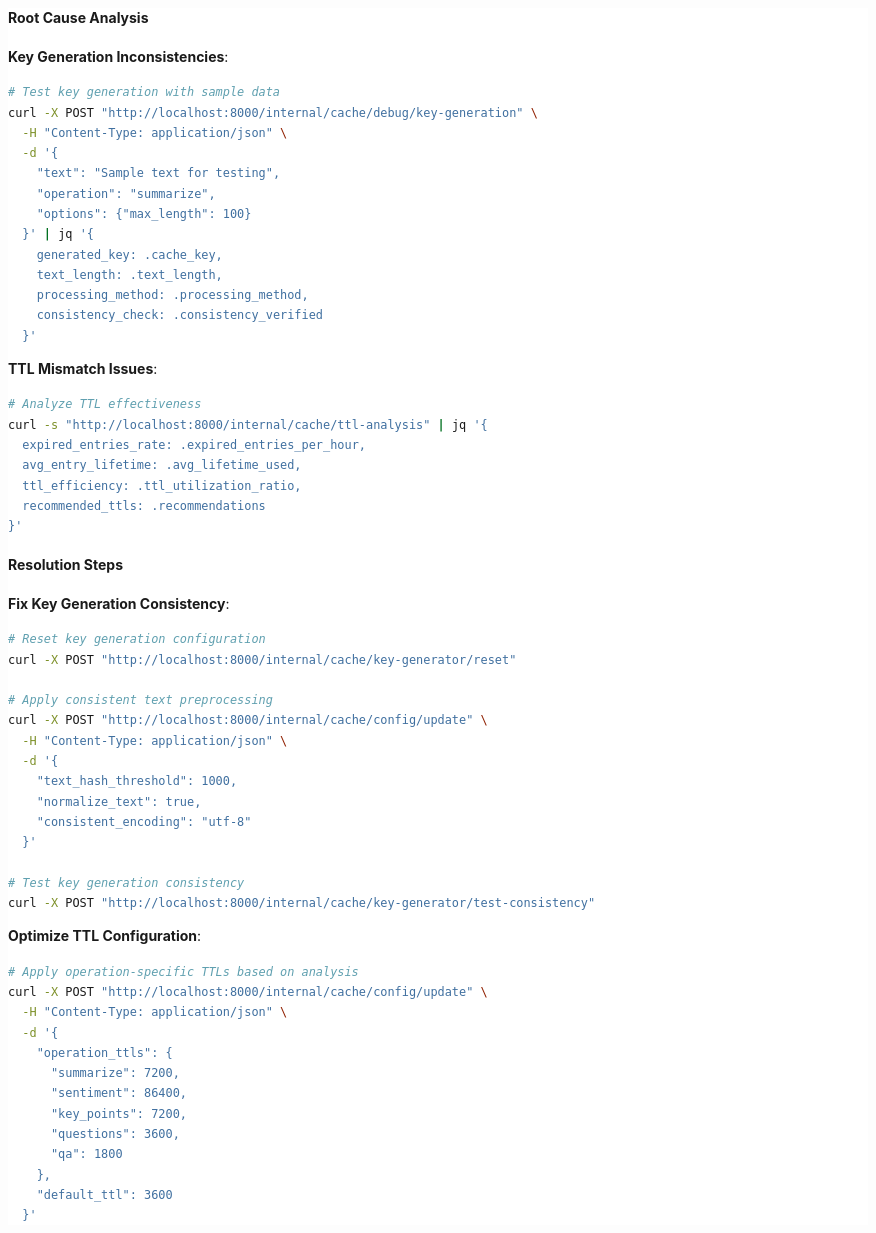 #### Root Cause Analysis

**Key Generation Inconsistencies**:
```bash
# Test key generation with sample data
curl -X POST "http://localhost:8000/internal/cache/debug/key-generation" \
  -H "Content-Type: application/json" \
  -d '{
    "text": "Sample text for testing",
    "operation": "summarize",
    "options": {"max_length": 100}
  }' | jq '{
    generated_key: .cache_key,
    text_length: .text_length,
    processing_method: .processing_method,
    consistency_check: .consistency_verified
  }'
```

**TTL Mismatch Issues**:
```bash
# Analyze TTL effectiveness
curl -s "http://localhost:8000/internal/cache/ttl-analysis" | jq '{
  expired_entries_rate: .expired_entries_per_hour,
  avg_entry_lifetime: .avg_lifetime_used,
  ttl_efficiency: .ttl_utilization_ratio,
  recommended_ttls: .recommendations
}'
```

#### Resolution Steps

**Fix Key Generation Consistency**:
```bash
# Reset key generation configuration
curl -X POST "http://localhost:8000/internal/cache/key-generator/reset"

# Apply consistent text preprocessing
curl -X POST "http://localhost:8000/internal/cache/config/update" \
  -H "Content-Type: application/json" \
  -d '{
    "text_hash_threshold": 1000,
    "normalize_text": true,
    "consistent_encoding": "utf-8"
  }'

# Test key generation consistency
curl -X POST "http://localhost:8000/internal/cache/key-generator/test-consistency"
```

**Optimize TTL Configuration**:
```bash
# Apply operation-specific TTLs based on analysis
curl -X POST "http://localhost:8000/internal/cache/config/update" \
  -H "Content-Type: application/json" \
  -d '{
    "operation_ttls": {
      "summarize": 7200,
      "sentiment": 86400,
      "key_points": 7200,
      "questions": 3600,
      "qa": 1800
    },
    "default_ttl": 3600
  }'
```
